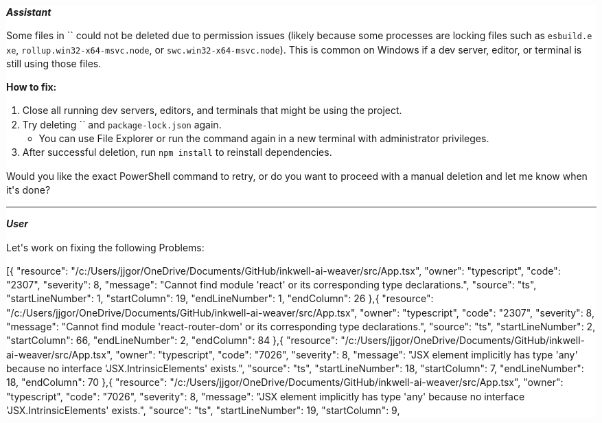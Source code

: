 _**Assistant**_

Some files in `` could not be deleted due to permission issues (likely because some processes are locking files such as `esbuild.exe`, `rollup.win32-x64-msvc.node`, or `swc.win32-x64-msvc.node`). This is common on Windows if a dev server, editor, or terminal is still using those files.

**How to fix:**
1. Close all running dev servers, editors, and terminals that might be using the project.
2. Try deleting `` and `package-lock.json` again.
   - You can use File Explorer or run the command again in a new terminal with administrator privileges.
3. After successful deletion, run `npm install` to reinstall dependencies.

Would you like the exact PowerShell command to retry, or do you want to proceed with a manual deletion and let me know when it's done?

---

_**User**_

Let's work on fixing the following Problems:

[{
	"resource": "/c:/Users/jjgor/OneDrive/Documents/GitHub/inkwell-ai-weaver/src/App.tsx",
	"owner": "typescript",
	"code": "2307",
	"severity": 8,
	"message": "Cannot find module 'react' or its corresponding type declarations.",
	"source": "ts",
	"startLineNumber": 1,
	"startColumn": 19,
	"endLineNumber": 1,
	"endColumn": 26
},{
	"resource": "/c:/Users/jjgor/OneDrive/Documents/GitHub/inkwell-ai-weaver/src/App.tsx",
	"owner": "typescript",
	"code": "2307",
	"severity": 8,
	"message": "Cannot find module 'react-router-dom' or its corresponding type declarations.",
	"source": "ts",
	"startLineNumber": 2,
	"startColumn": 66,
	"endLineNumber": 2,
	"endColumn": 84
},{
	"resource": "/c:/Users/jjgor/OneDrive/Documents/GitHub/inkwell-ai-weaver/src/App.tsx",
	"owner": "typescript",
	"code": "7026",
	"severity": 8,
	"message": "JSX element implicitly has type 'any' because no interface 'JSX.IntrinsicElements' exists.",
	"source": "ts",
	"startLineNumber": 18,
	"startColumn": 7,
	"endLineNumber": 18,
	"endColumn": 70
},{
	"resource": "/c:/Users/jjgor/OneDrive/Documents/GitHub/inkwell-ai-weaver/src/App.tsx",
	"owner": "typescript",
	"code": "7026",
	"severity": 8,
	"message": "JSX element implicitly has type 'any' because no interface 'JSX.IntrinsicElements' exists.",
	"source": "ts",
	"startLineNumber": 19,
	"startColumn": 9,